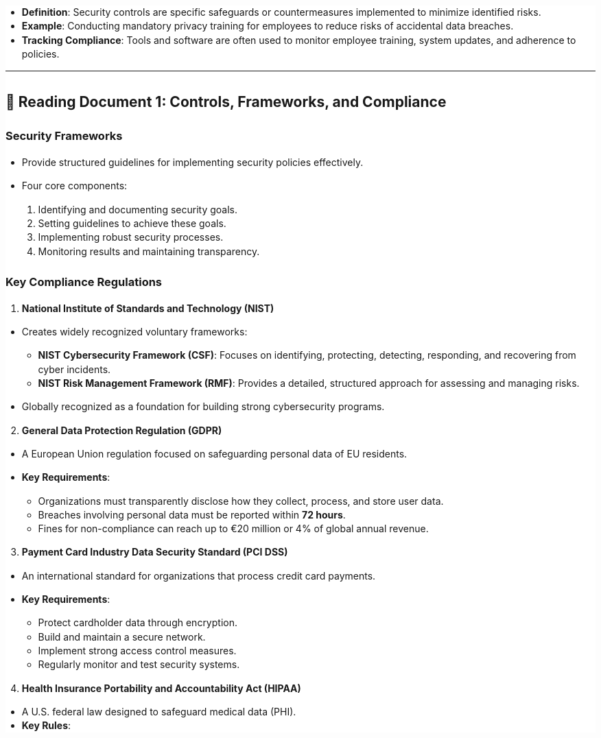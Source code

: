 * **Definition**: Security controls are specific safeguards or countermeasures implemented to minimize identified risks.
* **Example**: Conducting mandatory privacy training for employees to reduce risks of accidental data breaches.
* **Tracking Compliance**: Tools and software are often used to monitor employee training, system updates, and adherence to policies.

---

## 📄 Reading Document 1: Controls, Frameworks, and Compliance

### Security Frameworks

* Provide structured guidelines for implementing security policies effectively.
* Four core components:

  1. Identifying and documenting security goals.
  2. Setting guidelines to achieve these goals.
  3. Implementing robust security processes.
  4. Monitoring results and maintaining transparency.

### Key Compliance Regulations

1. **National Institute of Standards and Technology (NIST)**

 * Creates widely recognized voluntary frameworks:

   * **NIST Cybersecurity Framework (CSF)**: Focuses on identifying, protecting, detecting, responding, and recovering from cyber incidents.
   * **NIST Risk Management Framework (RMF)**: Provides a detailed, structured approach for assessing and managing risks.
 * Globally recognized as a foundation for building strong cybersecurity programs.

2. **General Data Protection Regulation (GDPR)**

  * A European Union regulation focused on safeguarding personal data of EU residents.
  * **Key Requirements**:

    * Organizations must transparently disclose how they collect, process, and store user data.
    * Breaches involving personal data must be reported within **72 hours**.
    * Fines for non-compliance can reach up to €20 million or 4% of global annual revenue.

3. **Payment Card Industry Data Security Standard (PCI DSS)**

  * An international standard for organizations that process credit card payments.
  * **Key Requirements**:

    * Protect cardholder data through encryption.
    * Build and maintain a secure network.
    * Implement strong access control measures.
    * Regularly monitor and test security systems.

4. **Health Insurance Portability and Accountability Act (HIPAA)**

  * A U.S. federal law designed to safeguard medical data (PHI).
  * **Key Rules**:
